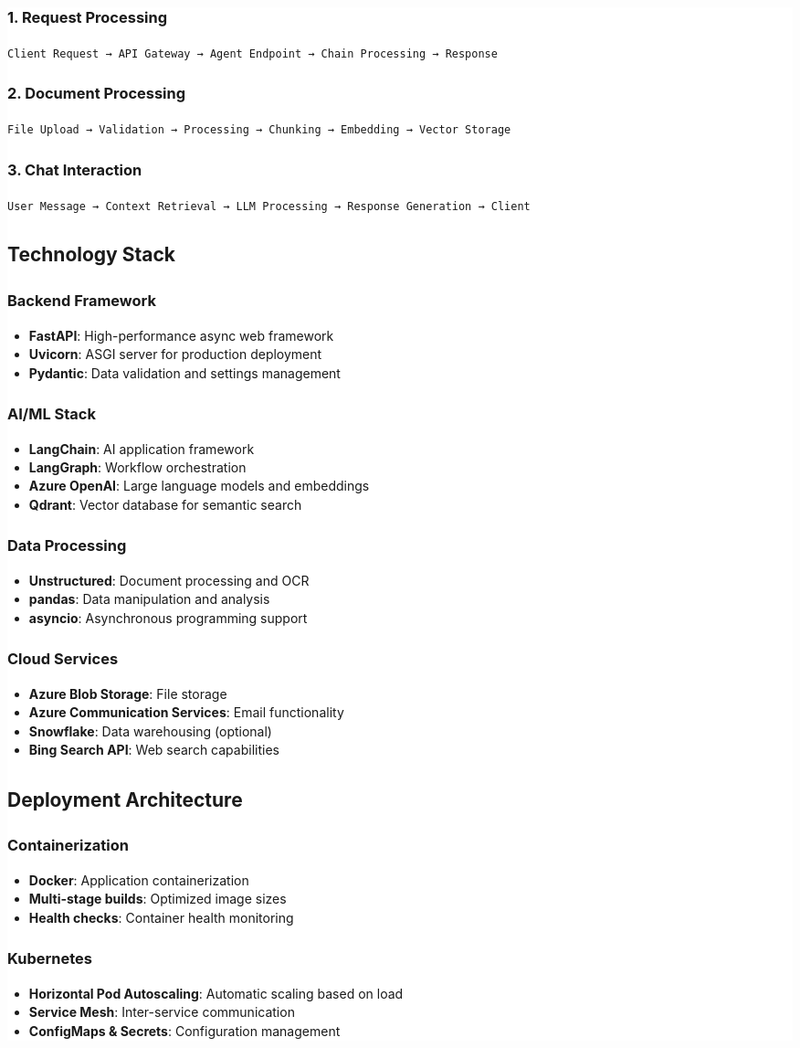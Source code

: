 ### 1. Request Processing

```
Client Request → API Gateway → Agent Endpoint → Chain Processing → Response
```

### 2. Document Processing

```
File Upload → Validation → Processing → Chunking → Embedding → Vector Storage
```

### 3. Chat Interaction

```
User Message → Context Retrieval → LLM Processing → Response Generation → Client
```

## Technology Stack

### Backend Framework
- **FastAPI**: High-performance async web framework
- **Uvicorn**: ASGI server for production deployment
- **Pydantic**: Data validation and settings management

### AI/ML Stack
- **LangChain**: AI application framework
- **LangGraph**: Workflow orchestration
- **Azure OpenAI**: Large language models and embeddings
- **Qdrant**: Vector database for semantic search

### Data Processing
- **Unstructured**: Document processing and OCR
- **pandas**: Data manipulation and analysis
- **asyncio**: Asynchronous programming support

### Cloud Services
- **Azure Blob Storage**: File storage
- **Azure Communication Services**: Email functionality
- **Snowflake**: Data warehousing (optional)
- **Bing Search API**: Web search capabilities

## Deployment Architecture

### Containerization
- **Docker**: Application containerization
- **Multi-stage builds**: Optimized image sizes
- **Health checks**: Container health monitoring

### Kubernetes
- **Horizontal Pod Autoscaling**: Automatic scaling based on load
- **Service Mesh**: Inter-service communication
- **ConfigMaps & Secrets**: Configuration management
